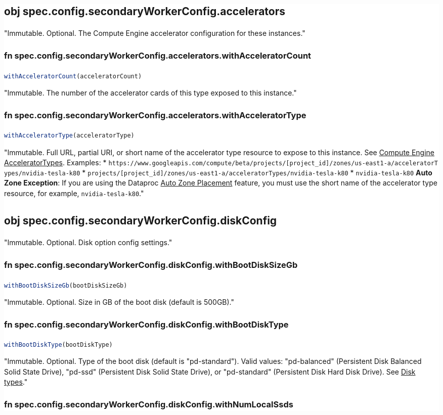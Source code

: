 ## obj spec.config.secondaryWorkerConfig.accelerators

"Immutable. Optional. The Compute Engine accelerator configuration for these instances."

### fn spec.config.secondaryWorkerConfig.accelerators.withAcceleratorCount

```ts
withAcceleratorCount(acceleratorCount)
```

"Immutable. The number of the accelerator cards of this type exposed to this instance."

### fn spec.config.secondaryWorkerConfig.accelerators.withAcceleratorType

```ts
withAcceleratorType(acceleratorType)
```

"Immutable. Full URL, partial URI, or short name of the accelerator type resource to expose to this instance. See [Compute Engine AcceleratorTypes](https://cloud.google.com/compute/docs/reference/beta/acceleratorTypes). Examples: * `https://www.googleapis.com/compute/beta/projects/[project_id]/zones/us-east1-a/acceleratorTypes/nvidia-tesla-k80` * `projects/[project_id]/zones/us-east1-a/acceleratorTypes/nvidia-tesla-k80` * `nvidia-tesla-k80` **Auto Zone Exception**: If you are using the Dataproc [Auto Zone Placement](https://cloud.google.com/dataproc/docs/concepts/configuring-clusters/auto-zone#using_auto_zone_placement) feature, you must use the short name of the accelerator type resource, for example, `nvidia-tesla-k80`."

## obj spec.config.secondaryWorkerConfig.diskConfig

"Immutable. Optional. Disk option config settings."

### fn spec.config.secondaryWorkerConfig.diskConfig.withBootDiskSizeGb

```ts
withBootDiskSizeGb(bootDiskSizeGb)
```

"Immutable. Optional. Size in GB of the boot disk (default is 500GB)."

### fn spec.config.secondaryWorkerConfig.diskConfig.withBootDiskType

```ts
withBootDiskType(bootDiskType)
```

"Immutable. Optional. Type of the boot disk (default is \"pd-standard\"). Valid values: \"pd-balanced\" (Persistent Disk Balanced Solid State Drive), \"pd-ssd\" (Persistent Disk Solid State Drive), or \"pd-standard\" (Persistent Disk Hard Disk Drive). See [Disk types](https://cloud.google.com/compute/docs/disks#disk-types)."

### fn spec.config.secondaryWorkerConfig.diskConfig.withNumLocalSsds
